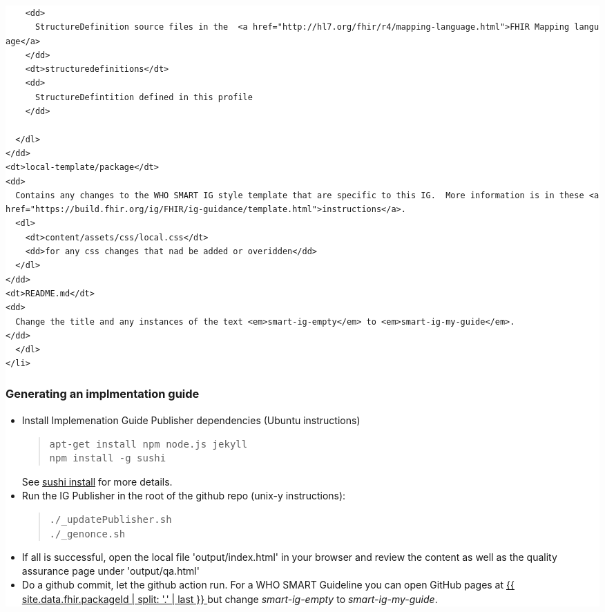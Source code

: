 	    <dd>
	      StructureDefinition source files in the  <a href="http://hl7.org/fhir/r4/mapping-language.html">FHIR Mapping language</a> 
	    </dd>
	    <dt>structuredefinitions</dt>
	    <dd>
	      StructureDefintition defined in this profile
	    </dd>	    

	  </dl>
	</dd>
	<dt>local-template/package</dt>
	<dd>
	  Contains any changes to the WHO SMART IG style template that are specific to this IG.  More information is in these <a href="https://build.fhir.org/ig/FHIR/ig-guidance/template.html">instructions</a>.
	  <dl>
	    <dt>content/assets/css/local.css</dt>
	    <dd>for any css changes that nad be added or overidden</dd>
	  </dl>
	</dd>
	<dt>README.md</dt>
	<dd>
	  Change the title and any instances of the text <em>smart-ig-empty</em> to <em>smart-ig-my-guide</em>.  
	</dd>
      </dl>
    </li>
  </ul>

  
<h3>Generating an implmentation guide</h3>
<a name="generation"> </a>

  
<ul>
    <li>
      Install Implemenation Guide Publisher dependencies (Ubuntu instructions)
      <blockquote><pre>apt-get install npm node.js jekyll
npm install -g sushi</pre></blockquote>
      See <a href="http://hl7.org/fhir/uv/shorthand/2020May/sushi.html#installation">sushi install</a> for more details.
    </li>
    <li>
      Run the IG Publisher in the root of the github repo (unix-y instructions):
      <blockquote><pre>./_updatePublisher.sh
./_genonce.sh</pre>
      </blockquote>
    </li>
    <li>
      If all is successful, open the local file 'output/index.html' in your browser and review the content as well as the quality assurance page under 'output/qa.html'
    </li>
    <li>
      Do a github commit, let the github action run.  For a WHO SMART Guideline you can open GitHub pages at <a href="{{ site.data.fhir.packageId | split: '.' | last | prepend: 'https://smart.who.int/' }}">{{ site.data.fhir.packageId | split: '.' | last }} </a>  but change  <em>smart-ig-empty</em> to <em>smart-ig-my-guide</em>.  
    </li>
  </ul>
